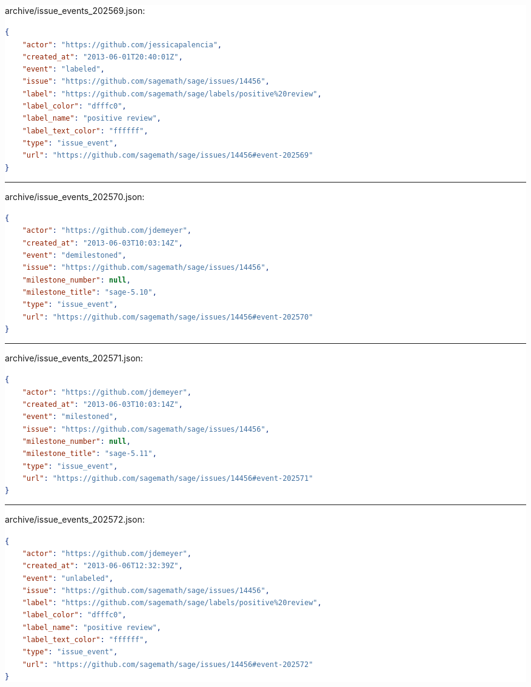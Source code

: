 archive/issue_events_202569.json:
```json
{
    "actor": "https://github.com/jessicapalencia",
    "created_at": "2013-06-01T20:40:01Z",
    "event": "labeled",
    "issue": "https://github.com/sagemath/sage/issues/14456",
    "label": "https://github.com/sagemath/sage/labels/positive%20review",
    "label_color": "dfffc0",
    "label_name": "positive review",
    "label_text_color": "ffffff",
    "type": "issue_event",
    "url": "https://github.com/sagemath/sage/issues/14456#event-202569"
}
```



---

archive/issue_events_202570.json:
```json
{
    "actor": "https://github.com/jdemeyer",
    "created_at": "2013-06-03T10:03:14Z",
    "event": "demilestoned",
    "issue": "https://github.com/sagemath/sage/issues/14456",
    "milestone_number": null,
    "milestone_title": "sage-5.10",
    "type": "issue_event",
    "url": "https://github.com/sagemath/sage/issues/14456#event-202570"
}
```



---

archive/issue_events_202571.json:
```json
{
    "actor": "https://github.com/jdemeyer",
    "created_at": "2013-06-03T10:03:14Z",
    "event": "milestoned",
    "issue": "https://github.com/sagemath/sage/issues/14456",
    "milestone_number": null,
    "milestone_title": "sage-5.11",
    "type": "issue_event",
    "url": "https://github.com/sagemath/sage/issues/14456#event-202571"
}
```



---

archive/issue_events_202572.json:
```json
{
    "actor": "https://github.com/jdemeyer",
    "created_at": "2013-06-06T12:32:39Z",
    "event": "unlabeled",
    "issue": "https://github.com/sagemath/sage/issues/14456",
    "label": "https://github.com/sagemath/sage/labels/positive%20review",
    "label_color": "dfffc0",
    "label_name": "positive review",
    "label_text_color": "ffffff",
    "type": "issue_event",
    "url": "https://github.com/sagemath/sage/issues/14456#event-202572"
}
```
